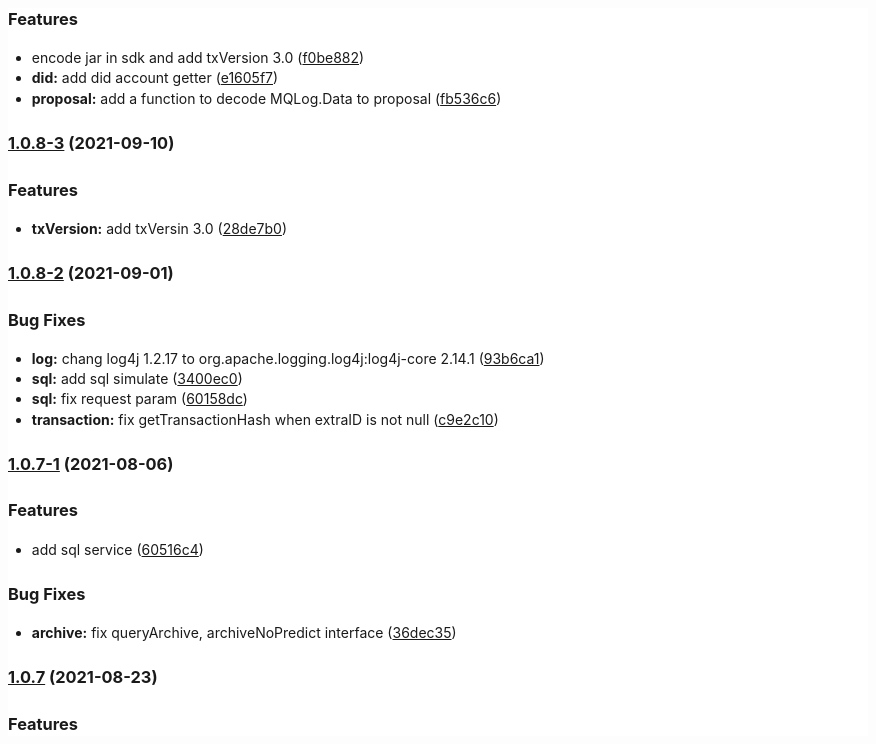 ### Features

* encode jar in sdk and add txVersion 3.0 ([f0be882](https://git.hyperchain.cn///commit/f0be88234aeb41bfbc01ab0c7b94ea91befabd8a))
* **did:** add did account getter ([e1605f7](https://git.hyperchain.cn///commit/e1605f766b9000c85704f7ab76e5dc842461e2e0))
* **proposal:** add a function to decode MQLog.Data to proposal ([fb536c6](https://git.hyperchain.cn///commit/fb536c6acaf3964265200966f42e0ffcd20dc28c))

### [1.0.8-3](https://git.hyperchain.cn///compare/v1.0.8-2...v1.0.8-3) (2021-09-10)


### Features

* **txVersion:** add txVersin 3.0 ([28de7b0](https://git.hyperchain.cn///commit/28de7b0c1938e454b8d5aca3fc4875dc67faed52))

### [1.0.8-2](https://git.hyperchain.cn///compare/v1.0.7...v1.0.8-2) (2021-09-01)


### Bug Fixes

* **log:** chang log4j 1.2.17 to org.apache.logging.log4j:log4j-core 2.14.1 ([93b6ca1](https://git.hyperchain.cn///commit/93b6ca10e5835160a255290fe47a1640295a4118))
* **sql:** add sql simulate ([3400ec0](https://git.hyperchain.cn///commit/3400ec05f6af1bf498420fd1e2e2df608bd0713c))
* **sql:** fix request param ([60158dc](https://git.hyperchain.cn///commit/60158dcc232a446e1b34da7fb57a0d58c0243565))
* **transaction:** fix getTransactionHash when extraID is not null ([c9e2c10](https://git.hyperchain.cn///commit/c9e2c1060b86bd1abc142a559efa1dc36eb24eaf))

### [1.0.7-1](https://git.hyperchain.cn///compare/v1.0.6...v1.0.7-1) (2021-08-06)


### Features

* add sql service ([60516c4](https://git.hyperchain.cn///commit/60516c4a8d21d8a3eeb3af23f12923f6bc36b17e))


### Bug Fixes

* **archive:** fix queryArchive, archiveNoPredict interface ([36dec35](https://git.hyperchain.cn///commit/36dec35e41c9705d814b04f39e74f7999614b294))

### [1.0.7](https://git.hyperchain.cn///compare/v1.0.6...v1.0.7) (2021-08-23)


### Features
